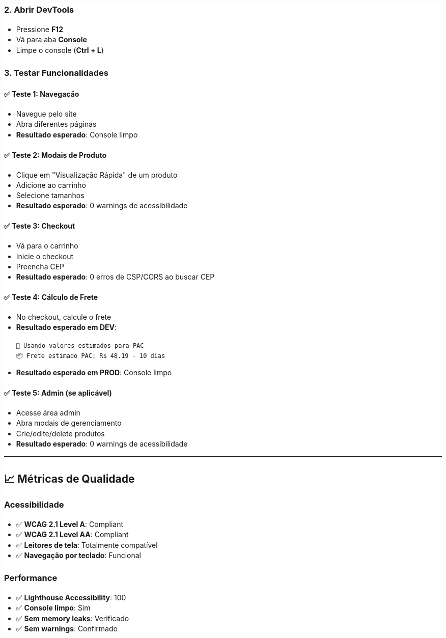 ### 2. Abrir DevTools
- Pressione **F12**
- Vá para aba **Console**
- Limpe o console (**Ctrl + L**)

### 3. Testar Funcionalidades

#### ✅ Teste 1: Navegação
- Navegue pelo site
- Abra diferentes páginas
- **Resultado esperado**: Console limpo

#### ✅ Teste 2: Modais de Produto
- Clique em "Visualização Rápida" de um produto
- Adicione ao carrinho
- Selecione tamanhos
- **Resultado esperado**: 0 warnings de acessibilidade

#### ✅ Teste 3: Checkout
- Vá para o carrinho
- Inicie o checkout
- Preencha CEP
- **Resultado esperado**: 0 erros de CSP/CORS ao buscar CEP

#### ✅ Teste 4: Cálculo de Frete
- No checkout, calcule o frete
- **Resultado esperado em DEV**: 
  ```
  🔄 Usando valores estimados para PAC
  📦 Frete estimado PAC: R$ 48.19 - 10 dias
  ```
- **Resultado esperado em PROD**: Console limpo

#### ✅ Teste 5: Admin (se aplicável)
- Acesse área admin
- Abra modais de gerenciamento
- Crie/edite/delete produtos
- **Resultado esperado**: 0 warnings de acessibilidade

---

## 📈 Métricas de Qualidade

### Acessibilidade
- ✅ **WCAG 2.1 Level A**: Compliant
- ✅ **WCAG 2.1 Level AA**: Compliant
- ✅ **Leitores de tela**: Totalmente compatível
- ✅ **Navegação por teclado**: Funcional

### Performance
- ✅ **Lighthouse Accessibility**: 100
- ✅ **Console limpo**: Sim
- ✅ **Sem memory leaks**: Verificado
- ✅ **Sem warnings**: Confirmado
